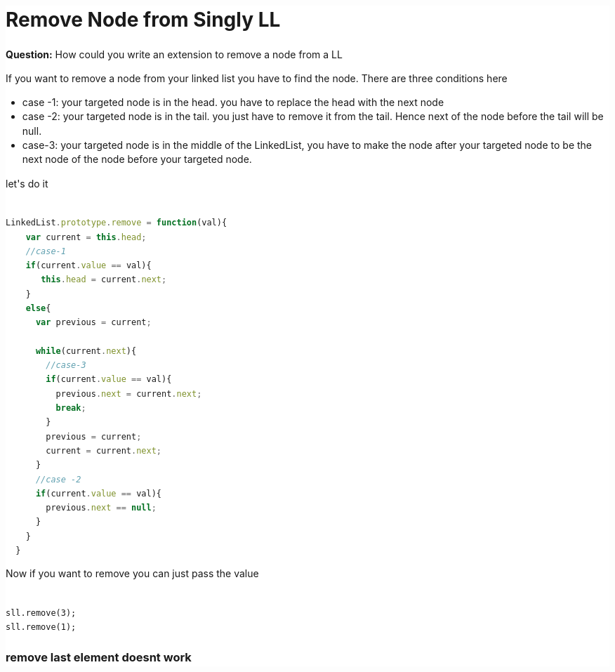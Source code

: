 # **Remove Node from Singly LL**

**Question:** How could you write an extension to remove a node from a LL

If you want to remove a node from your linked list you have to find the node. There are three conditions here

- case -1: your targeted node is in the head. you have to replace the head with the next node
- case -2: your targeted node is in the tail. you just have to remove it from the tail. Hence next of the node before the tail will be null.
- case-3: your targeted node is in the middle of the LinkedList, you have to make the node after your targeted node to be the next node of the node before your targeted node.

let's do it

```jsx

LinkedList.prototype.remove = function(val){
    var current = this.head;
    //case-1
    if(current.value == val){
       this.head = current.next;
    }
    else{
      var previous = current;

      while(current.next){
        //case-3
        if(current.value == val){
          previous.next = current.next;
          break;
        }
        previous = current;
        current = current.next;
      }
      //case -2
      if(current.value == val){
        previous.next == null;
      }
    }
  }

```

Now if you want to remove you can just pass the value

```

sll.remove(3);
sll.remove(1);

```

### **remove last element doesnt work**
